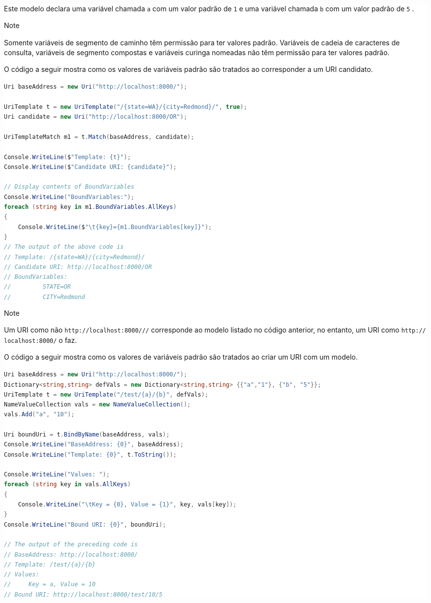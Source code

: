  Este modelo declara uma variável chamada `a` com um valor padrão de `1` e uma variável chamada `b` com um valor padrão de `5` .  
  
> [!NOTE]
> Somente variáveis de segmento de caminho têm permissão para ter valores padrão. Variáveis de cadeia de caracteres de consulta, variáveis de segmento compostas e variáveis curinga nomeadas não têm permissão para ter valores padrão.  
  
 O código a seguir mostra como os valores de variáveis padrão são tratados ao corresponder a um URI candidato.  
  
```csharp
Uri baseAddress = new Uri("http://localhost:8000/");

UriTemplate t = new UriTemplate("/{state=WA}/{city=Redmond}/", true);
Uri candidate = new Uri("http://localhost:8000/OR");

UriTemplateMatch m1 = t.Match(baseAddress, candidate);

Console.WriteLine($"Template: {t}");
Console.WriteLine($"Candidate URI: {candidate}");

// Display contents of BoundVariables
Console.WriteLine("BoundVariables:");
foreach (string key in m1.BoundVariables.AllKeys)
{
    Console.WriteLine($"\t{key}={m1.BoundVariables[key]}");
}
// The output of the above code is  
// Template: /{state=WA}/{city=Redmond}/
// Candidate URI: http://localhost:8000/OR
// BoundVariables:
//         STATE=OR
//         CITY=Redmond
```  
  
> [!NOTE]
> Um URI como não `http://localhost:8000///` corresponde ao modelo listado no código anterior, no entanto, um URI como `http://localhost:8000/` o faz.  
  
 O código a seguir mostra como os valores de variáveis padrão são tratados ao criar um URI com um modelo.  
  
```csharp
Uri baseAddress = new Uri("http://localhost:8000/");  
Dictionary<string,string> defVals = new Dictionary<string,string> {{"a","1"}, {"b", "5"}};  
UriTemplate t = new UriTemplate("/test/{a}/{b}", defVals);  
NameValueCollection vals = new NameValueCollection();  
vals.Add("a", "10");  
  
Uri boundUri = t.BindByName(baseAddress, vals);  
Console.WriteLine("BaseAddress: {0}", baseAddress);  
Console.WriteLine("Template: {0}", t.ToString());  
  
Console.WriteLine("Values: ");  
foreach (string key in vals.AllKeys)  
{  
    Console.WriteLine("\tKey = {0}, Value = {1}", key, vals[key]);  
}  
Console.WriteLine("Bound URI: {0}", boundUri);  
  
// The output of the preceding code is  
// BaseAddress: http://localhost:8000/  
// Template: /test/{a}/{b}  
// Values:  
//     Key = a, Value = 10  
// Bound URI: http://localhost:8000/test/10/5  
```